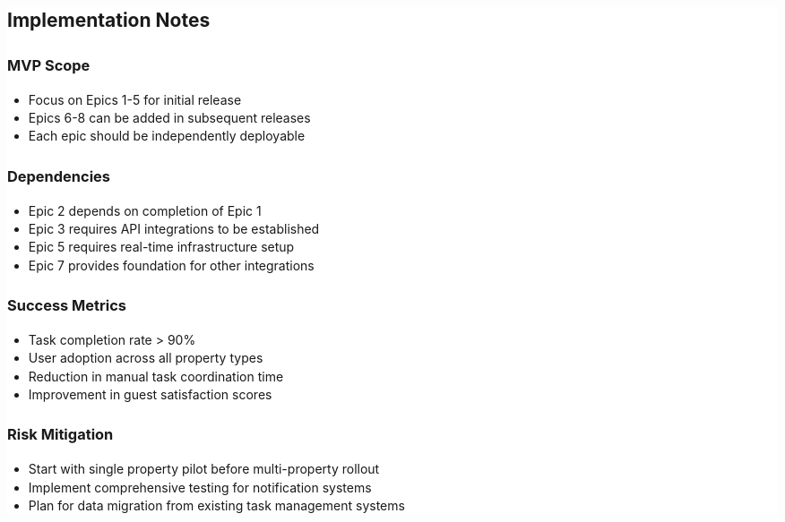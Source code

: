 ## Implementation Notes

### MVP Scope
- Focus on Epics 1-5 for initial release
- Epics 6-8 can be added in subsequent releases
- Each epic should be independently deployable

### Dependencies
- Epic 2 depends on completion of Epic 1
- Epic 3 requires API integrations to be established
- Epic 5 requires real-time infrastructure setup
- Epic 7 provides foundation for other integrations

### Success Metrics
- Task completion rate > 90%
- User adoption across all property types
- Reduction in manual task coordination time
- Improvement in guest satisfaction scores

### Risk Mitigation
- Start with single property pilot before multi-property rollout
- Implement comprehensive testing for notification systems
- Plan for data migration from existing task management systems